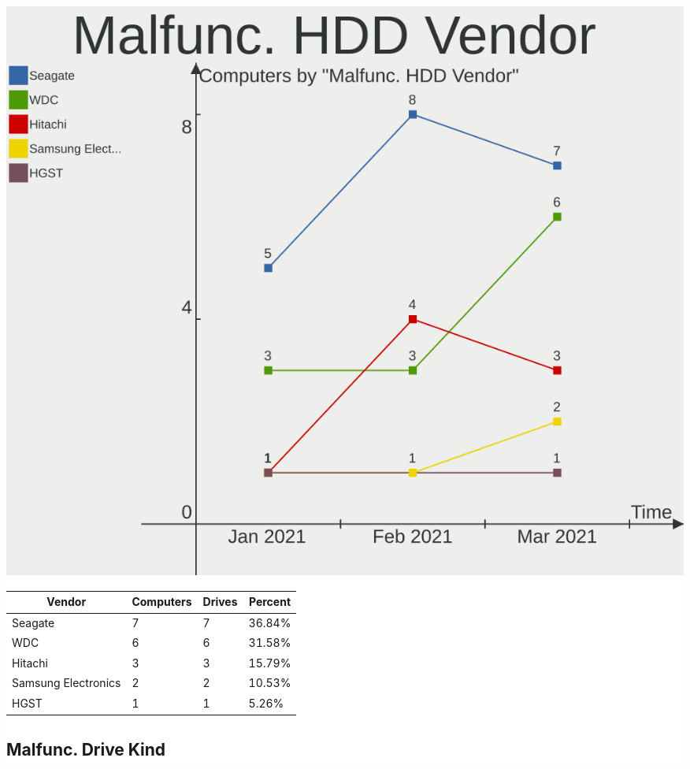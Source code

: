 ![Malfunc. HDD Vendor](./images/line_chart_bsd/drive_malfunc_hdd_vendor.svg)

| Vendor              | Computers | Drives | Percent |
|---------------------|-----------|--------|---------|
| Seagate             | 7         | 7      | 36.84%  |
| WDC                 | 6         | 6      | 31.58%  |
| Hitachi             | 3         | 3      | 15.79%  |
| Samsung Electronics | 2         | 2      | 10.53%  |
| HGST                | 1         | 1      | 5.26%   |

Malfunc. Drive Kind
-------------------
